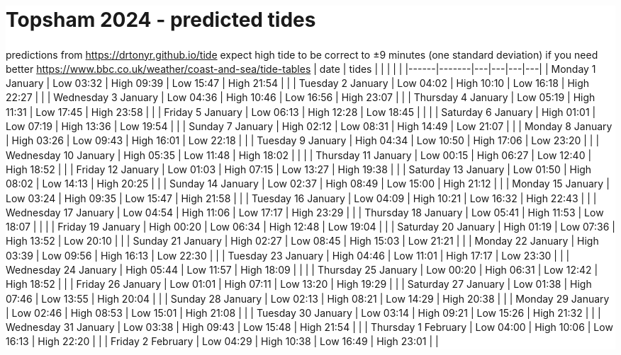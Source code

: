 # Topsham 2024 - predicted tides
predictions from https://drtonyr.github.io/tide
expect high tide to be correct to ±9 minutes (one standard deviation)
if you need better https://www.bbc.co.uk/weather/coast-and-sea/tide-tables
| date | tides |   |   |   |   |
|------|-------|---|---|---|---|
| Monday 1 January | Low 03:32 | High 09:39 | Low 15:47 | High 21:54 |  |
| Tuesday 2 January | Low 04:02 | High 10:10 | Low 16:18 | High 22:27 |  |
| Wednesday 3 January | Low 04:36 | High 10:46 | Low 16:56 | High 23:07 |  |
| Thursday 4 January | Low 05:19 | High 11:31 | Low 17:45 | High 23:58 |  |
| Friday 5 January | Low 06:13 | High 12:28 | Low 18:45 |  |  |
| Saturday 6 January | High 01:01 | Low 07:19 | High 13:36 | Low 19:54 |  |
| Sunday 7 January | High 02:12 | Low 08:31 | High 14:49 | Low 21:07 |  |
| Monday 8 January | High 03:26 | Low 09:43 | High 16:01 | Low 22:18 |  |
| Tuesday 9 January | High 04:34 | Low 10:50 | High 17:06 | Low 23:20 |  |
| Wednesday 10 January | High 05:35 | Low 11:48 | High 18:02 |  |  |
| Thursday 11 January | Low 00:15 | High 06:27 | Low 12:40 | High 18:52 |  |
| Friday 12 January | Low 01:03 | High 07:15 | Low 13:27 | High 19:38 |  |
| Saturday 13 January | Low 01:50 | High 08:02 | Low 14:13 | High 20:25 |  |
| Sunday 14 January | Low 02:37 | High 08:49 | Low 15:00 | High 21:12 |  |
| Monday 15 January | Low 03:24 | High 09:35 | Low 15:47 | High 21:58 |  |
| Tuesday 16 January | Low 04:09 | High 10:21 | Low 16:32 | High 22:43 |  |
| Wednesday 17 January | Low 04:54 | High 11:06 | Low 17:17 | High 23:29 |  |
| Thursday 18 January | Low 05:41 | High 11:53 | Low 18:07 |  |  |
| Friday 19 January | High 00:20 | Low 06:34 | High 12:48 | Low 19:04 |  |
| Saturday 20 January | High 01:19 | Low 07:36 | High 13:52 | Low 20:10 |  |
| Sunday 21 January | High 02:27 | Low 08:45 | High 15:03 | Low 21:21 |  |
| Monday 22 January | High 03:39 | Low 09:56 | High 16:13 | Low 22:30 |  |
| Tuesday 23 January | High 04:46 | Low 11:01 | High 17:17 | Low 23:30 |  |
| Wednesday 24 January | High 05:44 | Low 11:57 | High 18:09 |  |  |
| Thursday 25 January | Low 00:20 | High 06:31 | Low 12:42 | High 18:52 |  |
| Friday 26 January | Low 01:01 | High 07:11 | Low 13:20 | High 19:29 |  |
| Saturday 27 January | Low 01:38 | High 07:46 | Low 13:55 | High 20:04 |  |
| Sunday 28 January | Low 02:13 | High 08:21 | Low 14:29 | High 20:38 |  |
| Monday 29 January | Low 02:46 | High 08:53 | Low 15:01 | High 21:08 |  |
| Tuesday 30 January | Low 03:14 | High 09:21 | Low 15:26 | High 21:32 |  |
| Wednesday 31 January | Low 03:38 | High 09:43 | Low 15:48 | High 21:54 |  |
| Thursday 1 February | Low 04:00 | High 10:06 | Low 16:13 | High 22:20 |  |
| Friday 2 February | Low 04:29 | High 10:38 | Low 16:49 | High 23:01 |  |